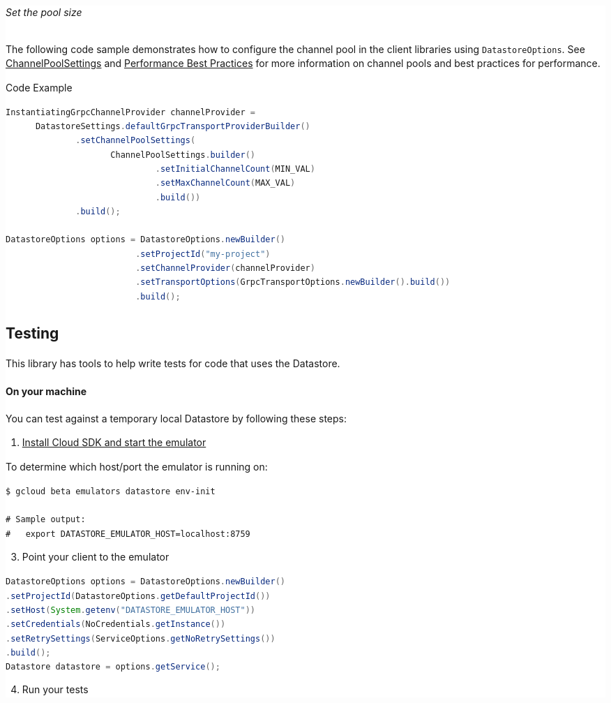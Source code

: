 ###### Set the pool size
The following code sample demonstrates how to configure the channel pool in the client libraries using `DatastoreOptions`.
See [ChannelPoolSettings](https://cloud.google.com/java/docs/reference/gax/latest/com.google.api.gax.grpc.ChannelPoolSettings) and [Performance Best Practices](https://grpc.io/docs/guides/performance/) for more information on channel pools and best practices for performance.

Code Example
```java
InstantiatingGrpcChannelProvider channelProvider =
      DatastoreSettings.defaultGrpcTransportProviderBuilder()
              .setChannelPoolSettings(
                     ChannelPoolSettings.builder()
                              .setInitialChannelCount(MIN_VAL)
                              .setMaxChannelCount(MAX_VAL)
                              .build())
              .build();

DatastoreOptions options = DatastoreOptions.newBuilder()
                          .setProjectId("my-project")
                          .setChannelProvider(channelProvider)
                          .setTransportOptions(GrpcTransportOptions.newBuilder().build())
                          .build();
```
Testing
-------

This library has tools to help write tests for code that uses the Datastore.

#### On your machine

You can test against a temporary local Datastore by following these steps:

1. [Install Cloud SDK and start the emulator](https://cloud.google.com/datastore/docs/tools/datastore-emulator)

To determine which host/port the emulator is running on:

```
$ gcloud beta emulators datastore env-init

# Sample output:
#   export DATASTORE_EMULATOR_HOST=localhost:8759
```

3. Point your client to the emulator

```java
DatastoreOptions options = DatastoreOptions.newBuilder()
.setProjectId(DatastoreOptions.getDefaultProjectId())
.setHost(System.getenv("DATASTORE_EMULATOR_HOST"))
.setCredentials(NoCredentials.getInstance())
.setRetrySettings(ServiceOptions.getNoRetrySettings())
.build();
Datastore datastore = options.getService();
```
4. Run your tests
